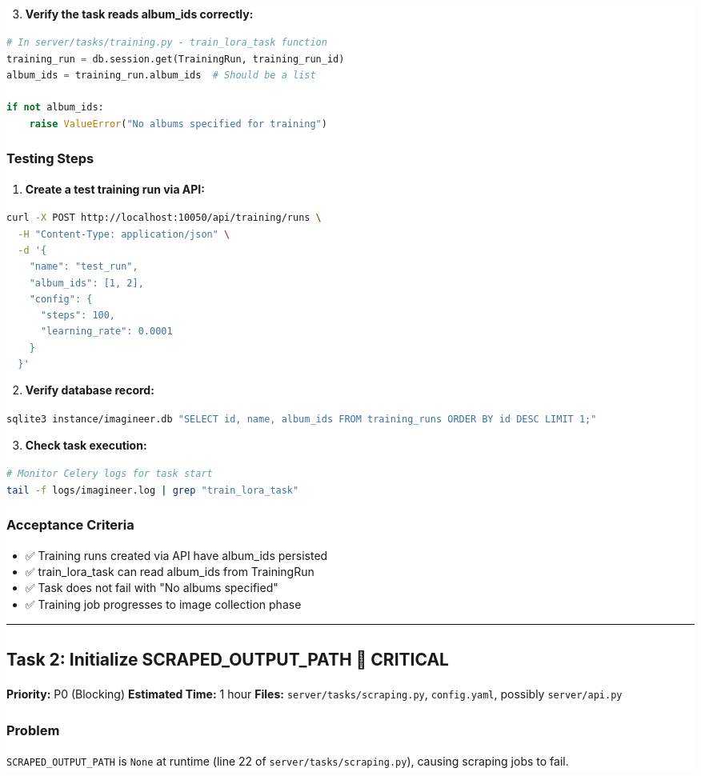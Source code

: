 3. **Verify the task reads album_ids correctly:**
```python
# In server/tasks/training.py - train_lora_task function
training_run = db.session.get(TrainingRun, training_run_id)
album_ids = training_run.album_ids  # Should be a list

if not album_ids:
    raise ValueError("No albums specified for training")
```

### Testing Steps

1. **Create a test training run via API:**
```bash
curl -X POST http://localhost:10050/api/training/runs \
  -H "Content-Type: application/json" \
  -d '{
    "name": "test_run",
    "album_ids": [1, 2],
    "config": {
      "steps": 100,
      "learning_rate": 0.0001
    }
  }'
```

2. **Verify database record:**
```bash
sqlite3 instance/imagineer.db "SELECT id, name, album_ids FROM training_runs ORDER BY id DESC LIMIT 1;"
```

3. **Check task execution:**
```bash
# Monitor Celery logs for task start
tail -f logs/imagineer.log | grep "train_lora_task"
```

### Acceptance Criteria
- ✅ Training runs created via API have album_ids persisted
- ✅ train_lora_task can read album_ids from TrainingRun
- ✅ Task does not fail with "No albums specified"
- ✅ Training job progresses to image collection phase

---

## Task 2: Initialize SCRAPED_OUTPUT_PATH 🔴 CRITICAL

**Priority:** P0 (Blocking)
**Estimated Time:** 1 hour
**Files:** `server/tasks/scraping.py`, `config.yaml`, possibly `server/api.py`

### Problem
`SCRAPED_OUTPUT_PATH` is `None` at runtime (line 22 of `server/tasks/scraping.py`), causing scraping jobs to fail.
